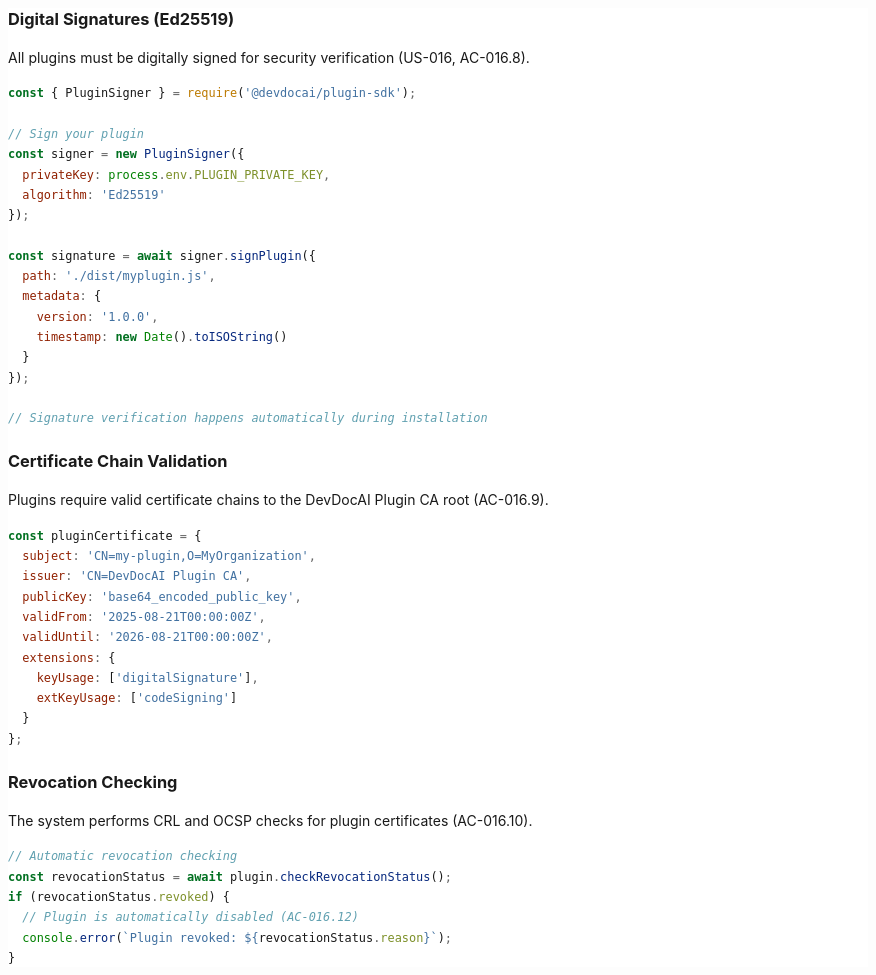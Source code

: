 ### Digital Signatures (Ed25519)

All plugins must be digitally signed for security verification (US-016, AC-016.8).

```javascript
const { PluginSigner } = require('@devdocai/plugin-sdk');

// Sign your plugin
const signer = new PluginSigner({
  privateKey: process.env.PLUGIN_PRIVATE_KEY,
  algorithm: 'Ed25519'
});

const signature = await signer.signPlugin({
  path: './dist/myplugin.js',
  metadata: {
    version: '1.0.0',
    timestamp: new Date().toISOString()
  }
});

// Signature verification happens automatically during installation
```

### Certificate Chain Validation

Plugins require valid certificate chains to the DevDocAI Plugin CA root (AC-016.9).

```javascript
const pluginCertificate = {
  subject: 'CN=my-plugin,O=MyOrganization',
  issuer: 'CN=DevDocAI Plugin CA',
  publicKey: 'base64_encoded_public_key',
  validFrom: '2025-08-21T00:00:00Z',
  validUntil: '2026-08-21T00:00:00Z',
  extensions: {
    keyUsage: ['digitalSignature'],
    extKeyUsage: ['codeSigning']
  }
};
```

### Revocation Checking

The system performs CRL and OCSP checks for plugin certificates (AC-016.10).

```javascript
// Automatic revocation checking
const revocationStatus = await plugin.checkRevocationStatus();
if (revocationStatus.revoked) {
  // Plugin is automatically disabled (AC-016.12)
  console.error(`Plugin revoked: ${revocationStatus.reason}`);
}
```
